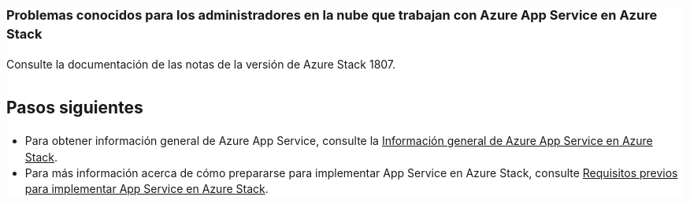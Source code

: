 ### <a name="known-issues-for-cloud-admins-operating-azure-app-service-on-azure-stack"></a>Problemas conocidos para los administradores en la nube que trabajan con Azure App Service en Azure Stack

Consulte la documentación de las notas de la versión de Azure Stack 1807.

## <a name="next-steps"></a>Pasos siguientes

- Para obtener información general de Azure App Service, consulte la [Información general de Azure App Service en Azure Stack](azure-stack-app-service-overview.md).
- Para más información acerca de cómo prepararse para implementar App Service en Azure Stack, consulte [Requisitos previos para implementar App Service en Azure Stack](azure-stack-app-service-before-you-get-started.md).
